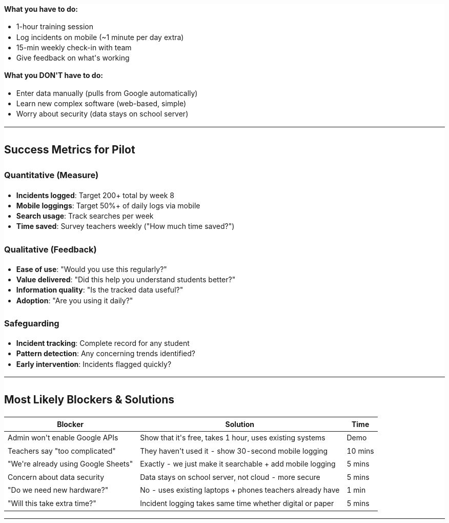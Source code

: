 **What you have to do:**
- 1-hour training session
- Log incidents on mobile (~1 minute per day extra)
- 15-min weekly check-in with team
- Give feedback on what's working

**What you DON'T have to do:**
- Enter data manually (pulls from Google automatically)
- Learn new complex software (web-based, simple)
- Worry about security (data stays on school server)

---

## Success Metrics for Pilot

### Quantitative (Measure)
- **Incidents logged**: Target 200+ total by week 8
- **Mobile loggings**: Target 50%+ of daily logs via mobile
- **Search usage**: Track searches per week
- **Time saved**: Survey teachers weekly ("How much time saved?")

### Qualitative (Feedback)
- **Ease of use**: "Would you use this regularly?"
- **Value delivered**: "Did this help you understand students better?"
- **Information quality**: "Is the tracked data useful?"
- **Adoption**: "Are you using it daily?"

### Safeguarding
- **Incident tracking**: Complete record for any student
- **Pattern detection**: Any concerning trends identified?
- **Early intervention**: Incidents flagged quickly?

---

## Most Likely Blockers & Solutions

| Blocker | Solution | Time |
|---------|----------|------|
| Admin won't enable Google APIs | Show that it's free, takes 1 hour, uses existing systems | Demo |
| Teachers say "too complicated" | They haven't used it - show 30-second mobile logging | 10 mins |
| "We're already using Google Sheets" | Exactly - we just make it searchable + add mobile logging | 5 mins |
| Concern about data security | Data stays on school server, not cloud - more secure | 5 mins |
| "Do we need new hardware?" | No - uses existing laptops + phones teachers already have | 1 min |
| "Will this take extra time?" | Incident logging takes same time whether digital or paper | 5 mins |

---
